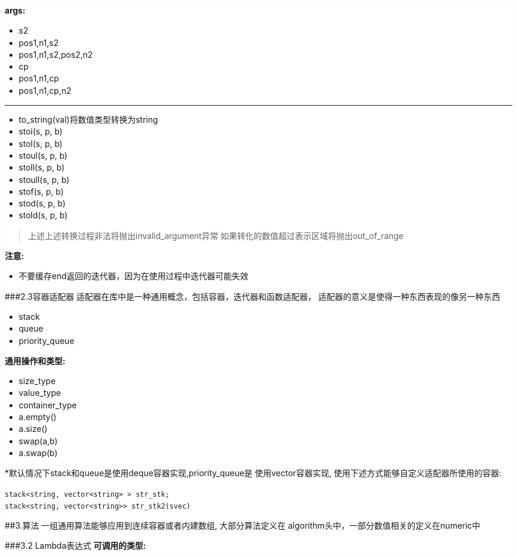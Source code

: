 **args:**
* s2
* pos1,n1,s2
* pos1,n1,s2,pos2,n2
* cp
* pos1,n1,cp
* pos1,n1,cp,n2

***

* to_string(val)将数值类型转换为string
* stoi(s, p, b)
* stol(s, p, b)
* stoul(s, p, b)
* stoll(s, p, b)
* stoull(s, p, b)
* stof(s, p, b)
* stod(s, p, b)
* stold(s, p, b)

> 上述上述转换过程非法将抛出invalid_argument异常
> 如果转化的数值超过表示区域将抛出out_of_range


**注意:**
* 不要缓存end返回的迭代器，因为在使用过程中迭代器可能失效

###2.3容器适配器
适配器在库中是一种通用概念，包括容器，迭代器和函数适配器，
适配器的意义是使得一种东西表现的像另一种东西

* stack
* queue
* priority_queue

**通用操作和类型:**
* size_type
* value_type
* container_type
* a.empty()
* a.size()
* swap(a,b)
* a.swap(b)

*默认情况下stack和queue是使用deque容器实现,priority_queue是
使用vector容器实现, 使用下述方式能够自定义适配器所使用的容器:

    stack<string, vector<string> > str_stk;
    stack<string, vector<string>> str_stk2(svec)

##3.算法
一组通用算法能够应用到连续容器或者内建数组, 大部分算法定义在
algorithm头中，一部分数值相关的定义在numeric中


###3.2 Lambda表达式
**可调用的类型:**
